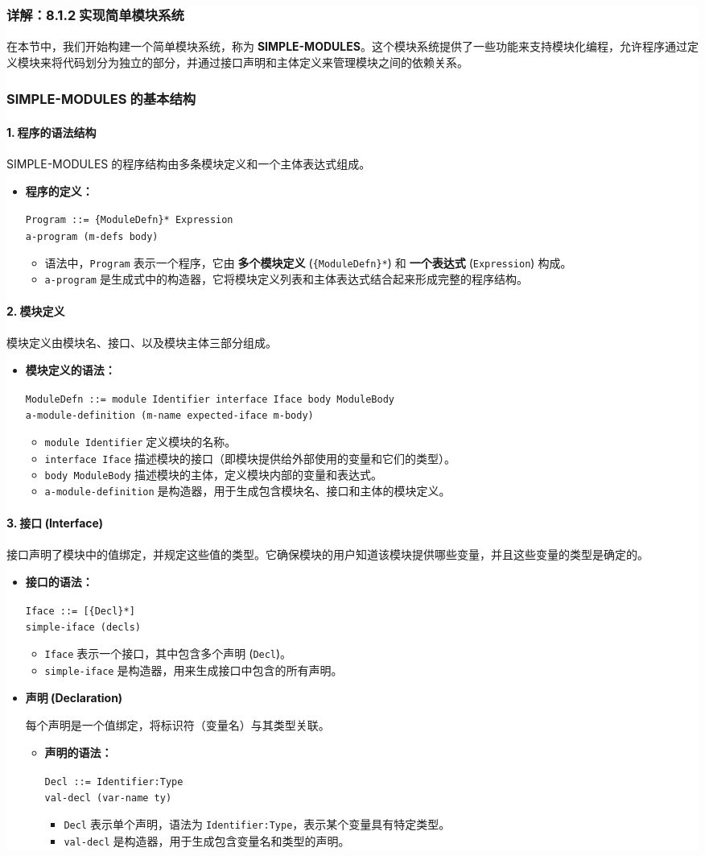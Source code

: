 ### 详解：8.1.2 实现简单模块系统

在本节中，我们开始构建一个简单模块系统，称为 **SIMPLE-MODULES**。这个模块系统提供了一些功能来支持模块化编程，允许程序通过定义模块来将代码划分为独立的部分，并通过接口声明和主体定义来管理模块之间的依赖关系。

### SIMPLE-MODULES 的基本结构

#### 1. **程序的语法结构**

SIMPLE-MODULES 的程序结构由多条模块定义和一个主体表达式组成。

- **程序的定义：**
  ```plaintext
  Program ::= {ModuleDefn}* Expression
  a-program (m-defs body)
  ```
  - 语法中，`Program` 表示一个程序，它由 **多个模块定义** (`{ModuleDefn}*`) 和 **一个表达式** (`Expression`) 构成。
  - `a-program` 是生成式中的构造器，它将模块定义列表和主体表达式结合起来形成完整的程序结构。

#### 2. **模块定义**

模块定义由模块名、接口、以及模块主体三部分组成。

- **模块定义的语法：**
  ```plaintext
  ModuleDefn ::= module Identifier interface Iface body ModuleBody
  a-module-definition (m-name expected-iface m-body)
  ```
  - `module Identifier` 定义模块的名称。
  - `interface Iface` 描述模块的接口（即模块提供给外部使用的变量和它们的类型）。
  - `body ModuleBody` 描述模块的主体，定义模块内部的变量和表达式。
  - `a-module-definition` 是构造器，用于生成包含模块名、接口和主体的模块定义。

#### 3. **接口 (Interface)**

接口声明了模块中的值绑定，并规定这些值的类型。它确保模块的用户知道该模块提供哪些变量，并且这些变量的类型是确定的。

- **接口的语法：**
  ```plaintext
  Iface ::= [{Decl}*]
  simple-iface (decls)
  ```
  - `Iface` 表示一个接口，其中包含多个声明 (`Decl`)。
  - `simple-iface` 是构造器，用来生成接口中包含的所有声明。

- **声明 (Declaration)**

  每个声明是一个值绑定，将标识符（变量名）与其类型关联。

  - **声明的语法：**
    ```plaintext
    Decl ::= Identifier:Type
    val-decl (var-name ty)
    ```
    - `Decl` 表示单个声明，语法为 `Identifier:Type`，表示某个变量具有特定类型。
    - `val-decl` 是构造器，用于生成包含变量名和类型的声明。

